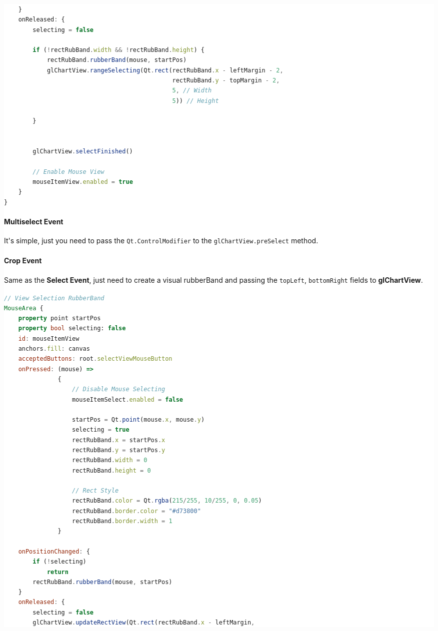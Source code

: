 ```qml
    }
    onReleased: {
        selecting = false

        if (!rectRubBand.width && !rectRubBand.height) {
            rectRubBand.rubberBand(mouse, startPos)
            glChartView.rangeSelecting(Qt.rect(rectRubBand.x - leftMargin - 2,
                                               rectRubBand.y - topMargin - 2,
                                               5, // Width
                                               5)) // Height

        }


        glChartView.selectFinished()

        // Enable Mouse View
        mouseItemView.enabled = true
    }
}
```

#### Multiselect Event
It's simple, just you need to pass the `Qt.ControlModifier` to the `glChartView.preSelect` method.


#### Crop Event
Same as the **Select Event**, just need to create a visual rubberBand and passing
the `topLeft`, `bottomRight` fields to **glChartView**.

```qml
// View Selection RubberBand
MouseArea {
    property point startPos
    property bool selecting: false
    id: mouseItemView
    anchors.fill: canvas
    acceptedButtons: root.selectViewMouseButton
    onPressed: (mouse) =>
               {
                   // Disable Mouse Selecting
                   mouseItemSelect.enabled = false

                   startPos = Qt.point(mouse.x, mouse.y)
                   selecting = true
                   rectRubBand.x = startPos.x
                   rectRubBand.y = startPos.y
                   rectRubBand.width = 0
                   rectRubBand.height = 0

                   // Rect Style
                   rectRubBand.color = Qt.rgba(215/255, 10/255, 0, 0.05)
                   rectRubBand.border.color = "#d73800"
                   rectRubBand.border.width = 1
               }

    onPositionChanged: {
        if (!selecting)
            return
        rectRubBand.rubberBand(mouse, startPos)
    }
    onReleased: {
        selecting = false
        glChartView.updateRectView(Qt.rect(rectRubBand.x - leftMargin,
```